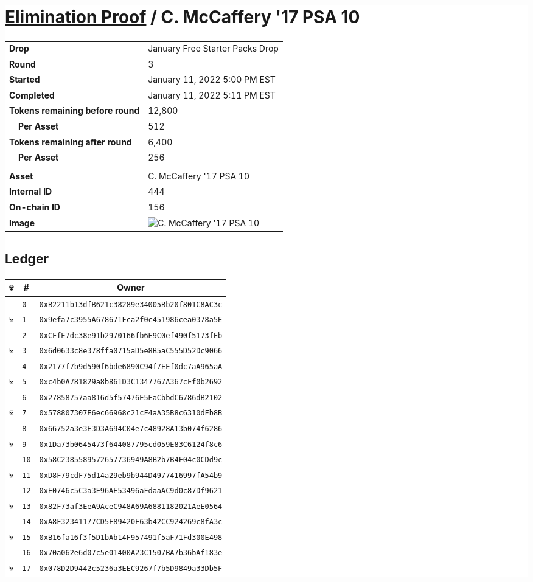 # [Elimination Proof](./readme.md) / C. McCaffery &#039;17 PSA 10

|||
|---|---|
| **Drop** | January Free Starter Packs Drop |
| **Round** | 3 |
| **Started** | January 11, 2022 5:00 PM EST |
| **Completed** | January 11, 2022 5:11 PM EST |
| **Tokens remaining before round** | 12,800 |
| **&nbsp;&nbsp;&nbsp;&nbsp;Per Asset** | 512 |
| **Tokens remaining after round** | 6,400 |
| **&nbsp;&nbsp;&nbsp;&nbsp;Per Asset** | 256 |
| | |
| **Asset** | C. McCaffery &#039;17 PSA 10 |
| **Internal ID** | 444 |
| **On-chain ID** | 156 |
| **Image** | <img src="https://tcdn.blokpax.com/954504e8-1adc-4b1d-96a8-3b8f4706046e/5d16486dad7e9793985870c1eb4d1cc91804a6c335f8a14660ddfb2bf2304fab.png" height="200" alt="C. McCaffery &#039;17 PSA 10" /> |

## Ledger

| 💀 | # | Owner |
| --- | --- | --- |
|  | `0` | `0xB2211b13dfB621c38289e34005Bb20f801C8AC3c` |
| 💀 | `1` | `0x9efa7c3955A678671Fca2f0c451986cea0378a5E` |
|  | `2` | `0xCFfE7dc38e91b2970166fb6E9C0ef490f5173fEb` |
| 💀 | `3` | `0x6d0633c8e378ffa0715aD5e8B5aC555D52Dc9066` |
|  | `4` | `0x2177f7b9d590f6bde6890C94f7EEf0dc7aA965aA` |
| 💀 | `5` | `0xc4b0A781829a8b861D3C1347767A367cFf0b2692` |
|  | `6` | `0x27858757aa816d5f57476E5EaCbbdC6786dB2102` |
| 💀 | `7` | `0x578807307E6ec66968c21cF4aA35B8c6310dFb8B` |
|  | `8` | `0x66752a3e3E3D3A694C04e7c48928A13b074f6286` |
| 💀 | `9` | `0x1Da73b0645473f644087795cd059E83C6124f8c6` |
|  | `10` | `0x58C2385589572657736949A8B2b7B4F04c0CDd9c` |
| 💀 | `11` | `0xD8F79cdF75d14a29eb9b944D4977416997fA54b9` |
|  | `12` | `0xE0746c5C3a3E96AE53496aFdaaAC9d0c87Df9621` |
| 💀 | `13` | `0x82F73af3EeA9AceC948A69A6881182021AeE0564` |
|  | `14` | `0xA8F32341177CD5F89420F63b42CC924269c8fA3c` |
| 💀 | `15` | `0xB16fa16f3f5D1bAb14F957491f5aF71Fd300E498` |
|  | `16` | `0x70a062e6d07c5e01400A23C1507BA7b36bAf183e` |
| 💀 | `17` | `0x078D2D9442c5236a3EEC9267f7b5D9849a33Db5F` |